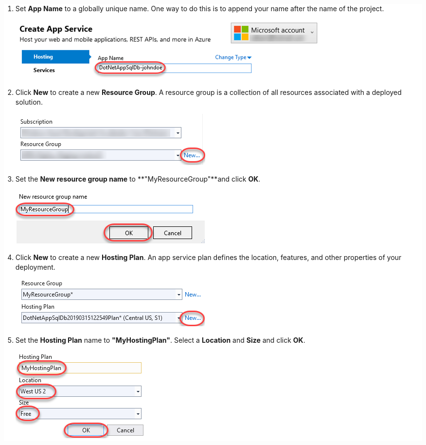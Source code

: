 1. Set **App Name** to a globally unique name. One way to do this is to append your name after the name of the project.

    ![](images/004.png)

1. Click **New** to create a new **Resource Group**. A resource group is a collection of all resources associated with a deployed solution.

    ![](images/005.png)

1. Set the **New resource group name** to **"MyResourceGroup"**and click **OK**.

    ![](images/006.png)

1. Click **New** to create a new **Hosting Plan**. An app service plan defines the location, features, and other properties of your deployment.

    ![](images/007.png)

1. Set the **Hosting Plan** name to **"MyHostingPlan"**. Select a **Location** and **Size** and click **OK**.

    ![](images/008.png)
